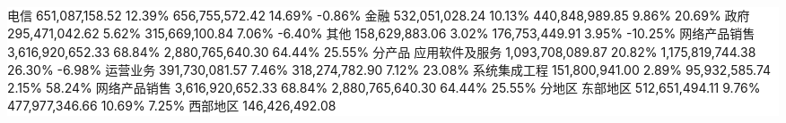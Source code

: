 电信
651,087,158.52
12.39%
656,755,572.42
14.69%
-0.86%
金融
532,051,028.24
10.13%
440,848,989.85
9.86%
20.69%
政府
295,471,042.62
5.62%
315,669,100.84
7.06%
-6.40%
其他
158,629,883.06
3.02%
176,753,449.91
3.95%
-10.25%
网络产品销售
3,616,920,652.33
68.84%
2,880,765,640.30
64.44%
25.55%
分产品
应用软件及服务
1,093,708,089.87
20.82%
1,175,819,744.38
26.30%
-6.98%
运营业务
391,730,081.57
7.46%
318,274,782.90
7.12%
23.08%
系统集成工程
151,800,941.00
2.89%
95,932,585.74
2.15%
58.24%
网络产品销售
3,616,920,652.33
68.84%
2,880,765,640.30
64.44%
25.55%
分地区
东部地区
512,651,494.11
9.76%
477,977,346.66
10.69%
7.25%
西部地区
146,426,492.08